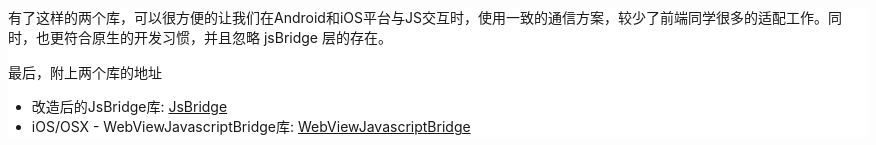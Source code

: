 有了这样的两个库，可以很方便的让我们在Android和iOS平台与JS交互时，使用一致的通信方案，较少了前端同学很多的适配工作。同时，也更符合原生的开发习惯，并且忽略 jsBridge 层的存在。

最后，附上两个库的地址
- 改造后的JsBridge库: [JsBridge](https://github.com/hiphonezhu/JsBridge)
- iOS/OSX - WebViewJavascriptBridge库: [WebViewJavascriptBridge](https://github.com/marcuswestin/WebViewJavascriptBridge)
